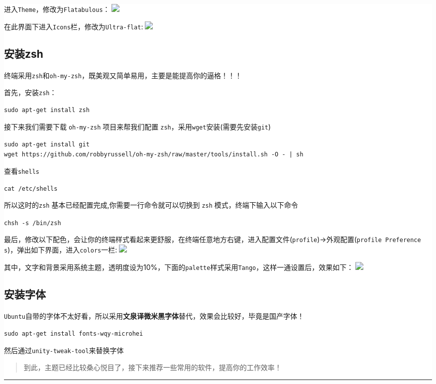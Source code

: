 
进入`Theme`，修改为`Flatabulous`：
![](http://ojoba1c98.bkt.clouddn.com/img/individuation/theme.png)

在此界面下进入`Icons`栏，修改为`Ultra-flat`:
![](http://ojoba1c98.bkt.clouddn.com/img/individuation/icons.png)


## 安装zsh


终端采用`zsh`和`oh-my-zsh`，既美观又简单易用，主要是能提高你的逼格！！！

首先，安装`zsh`：

```
sudo apt-get install zsh
```

接下来我们需要下载 `oh-my-zsh` 项目来帮我们配置 `zsh`，采用`wget`安装(需要先安装`git`)
```
sudo apt-get install git
wget https://github.com/robbyrussell/oh-my-zsh/raw/master/tools/install.sh -O - | sh
```

查看`shells`
```
cat /etc/shells
```

所以这时的`zsh` 基本已经配置完成,你需要一行命令就可以切换到 `zsh` 模式，终端下输入以下命令
```
chsh -s /bin/zsh
```

最后，修改以下配色，会让你的终端样式看起来更舒服，在终端任意地方右键，进入配置文件(`profile`)->外观配置(`profile Preferences`)，弹出如下界面，进入`colors`一栏:
![](http://ojoba1c98.bkt.clouddn.com/img/individuation/zsh.png)


其中，文字和背景采用系统主题，透明度设为10%，下面的`palette`样式采用`Tango`，这样一通设置后，效果如下：
![](http://ojoba1c98.bkt.clouddn.com/img/individuation/zsh-show.png)


## 安装字体

`Ubuntu`自带的字体不太好看，所以采用**文泉译微米黑字体**替代，效果会比较好，毕竟是国产字体！
```
sudo apt-get install fonts-wqy-microhei
```

然后通过`unity-tweak-tool`来替换字体




> 到此，主题已经比较桑心悦目了，接下来推荐一些常用的软件，提高你的工作效率！

***
